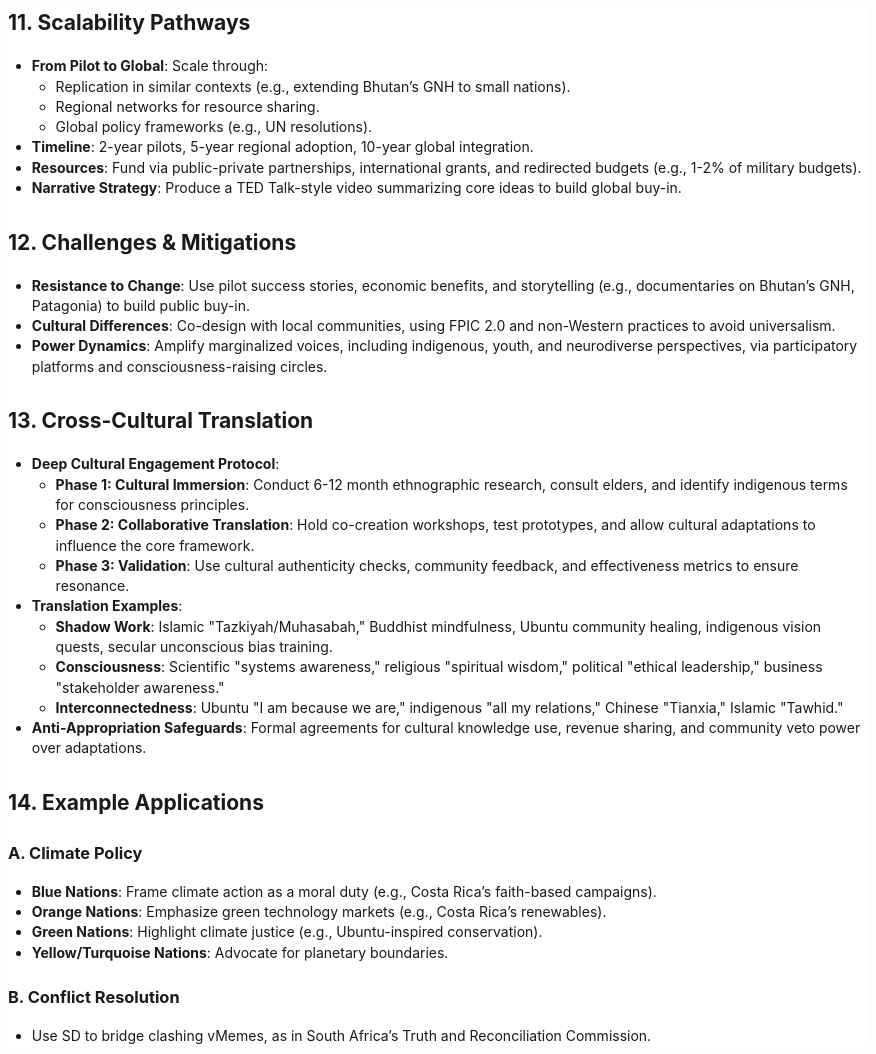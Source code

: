 ## 11. Scalability Pathways
- **From Pilot to Global**: Scale through:
  - Replication in similar contexts (e.g., extending Bhutan’s GNH to small nations).
  - Regional networks for resource sharing.
  - Global policy frameworks (e.g., UN resolutions).
- **Timeline**: 2-year pilots, 5-year regional adoption, 10-year global integration.
- **Resources**: Fund via public-private partnerships, international grants, and redirected budgets (e.g., 1-2% of military budgets).
- **Narrative Strategy**: Produce a TED Talk-style video summarizing core ideas to build global buy-in.

## 12. Challenges & Mitigations
- **Resistance to Change**: Use pilot success stories, economic benefits, and storytelling (e.g., documentaries on Bhutan’s GNH, Patagonia) to build public buy-in.
- **Cultural Differences**: Co-design with local communities, using FPIC 2.0 and non-Western practices to avoid universalism.
- **Power Dynamics**: Amplify marginalized voices, including indigenous, youth, and neurodiverse perspectives, via participatory platforms and consciousness-raising circles.

## 13. Cross-Cultural Translation
- **Deep Cultural Engagement Protocol**:
  - **Phase 1: Cultural Immersion**: Conduct 6-12 month ethnographic research, consult elders, and identify indigenous terms for consciousness principles.
  - **Phase 2: Collaborative Translation**: Hold co-creation workshops, test prototypes, and allow cultural adaptations to influence the core framework.
  - **Phase 3: Validation**: Use cultural authenticity checks, community feedback, and effectiveness metrics to ensure resonance.
- **Translation Examples**:
  - **Shadow Work**: Islamic "Tazkiyah/Muhasabah," Buddhist mindfulness, Ubuntu community healing, indigenous vision quests, secular unconscious bias training.
  - **Consciousness**: Scientific "systems awareness," religious "spiritual wisdom," political "ethical leadership," business "stakeholder awareness."
  - **Interconnectedness**: Ubuntu "I am because we are," indigenous "all my relations," Chinese "Tianxia," Islamic "Tawhid."
- **Anti-Appropriation Safeguards**: Formal agreements for cultural knowledge use, revenue sharing, and community veto power over adaptations.

## 14. Example Applications
### A. Climate Policy
- **Blue Nations**: Frame climate action as a moral duty (e.g., Costa Rica’s faith-based campaigns).
- **Orange Nations**: Emphasize green technology markets (e.g., Costa Rica’s renewables).
- **Green Nations**: Highlight climate justice (e.g., Ubuntu-inspired conservation).
- **Yellow/Turquoise Nations**: Advocate for planetary boundaries.

### B. Conflict Resolution
- Use SD to bridge clashing vMemes, as in South Africa’s Truth and Reconciliation Commission.
